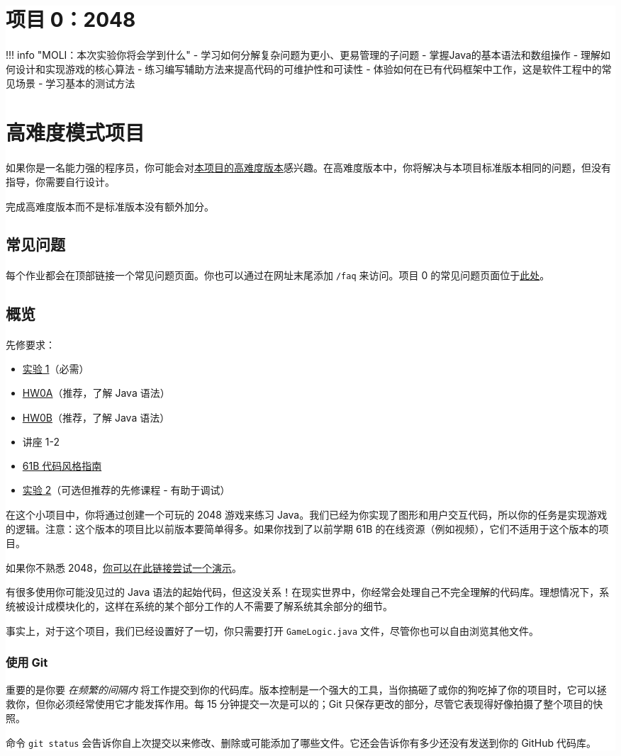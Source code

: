 # 项目 0：2048

!!! info "MOLI：本次实验你将会学到什么"
    - 学习如何分解复杂问题为更小、更易管理的子问题
    - 掌握Java的基本语法和数组操作
    - 理解如何设计和实现游戏的核心算法
    - 练习编写辅助方法来提高代码的可维护性和可读性
    - 体验如何在已有代码框架中工作，这是软件工程中的常见场景
    - 学习基本的测试方法

# 高难度模式项目

如果你是一名能力强的程序员，你可能会对[本项目的高难度版本](https://sp25.datastructur.es/projects/proj0/hardmode)感兴趣。在高难度版本中，你将解决与本项目标准版本相同的问题，但没有指导，你需要自行设计。

完成高难度版本而不是标准版本没有额外加分。

## 常见问题

每个作业都会在顶部链接一个常见问题页面。你也可以通过在网址末尾添加 `/faq` 来访问。项目 0 的常见问题页面位于[此处](https://sp25.datastructur.es/projects/proj0/faq/)。

## 概览

先修要求：

- [实验 1](https://sp25.datastructur.es/labs/lab01/)（必需）

- [HW0A](https://sp25.datastructur.es/homeworks/hw0/hw0a/)（推荐，了解 Java 语法）

- [HW0B](https://sp25.datastructur.es/homeworks/hw0/hw0b/)（推荐，了解 Java 语法）

- 讲座 1-2

- [61B 代码风格指南](https://sp25.datastructur.es/resources/guides/style/)

- [实验 2](https://sp25.datastructur.es/labs/lab02/)（可选但推荐的先修课程 - 有助于调试）

在这个小项目中，你将通过创建一个可玩的 2048 游戏来练习 Java。我们已经为你实现了图形和用户交互代码，所以你的任务是实现游戏的逻辑。注意：这个版本的项目比以前版本要简单得多。如果你找到了以前学期 61B 的在线资源（例如视频），它们不适用于这个版本的项目。

如果你不熟悉 2048，[你可以在此链接尝试一个演示](http://gabrielecirulli.github.io/2048)。

有很多使用你可能没见过的 Java 语法的起始代码，但这没关系！在现实世界中，你经常会处理自己不完全理解的代码库。理想情况下，系统被设计成模块化的，这样在系统的某个部分工作的人不需要了解系统其余部分的细节。

事实上，对于这个项目，我们已经设置好了一切，你只需要打开 `GameLogic.java` 文件，尽管你也可以自由浏览其他文件。

### 使用 Git

重要的是你要 *在频繁的间隔内* 将工作提交到你的代码库。版本控制是一个强大的工具，当你搞砸了或你的狗吃掉了你的项目时，它可以拯救你，但你必须经常使用它才能发挥作用。每 15 分钟提交一次是可以的；Git 只保存更改的部分，尽管它表现得好像拍摄了整个项目的快照。

命令 `git status` 会告诉你自上次提交以来修改、删除或可能添加了哪些文件。它还会告诉你有多少还没有发送到你的 GitHub 代码库。
